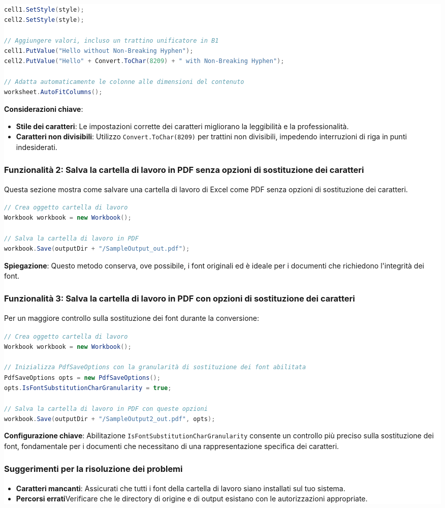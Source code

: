 ```csharp
cell1.SetStyle(style);
cell2.SetStyle(style);

// Aggiungere valori, incluso un trattino unificatore in B1
cell1.PutValue("Hello without Non-Breaking Hyphen");
cell2.PutValue("Hello" + Convert.ToChar(8209) + " with Non-Breaking Hyphen");

// Adatta automaticamente le colonne alle dimensioni del contenuto
worksheet.AutoFitColumns();
```
**Considerazioni chiave**: 
- **Stile dei caratteri**: Le impostazioni corrette dei caratteri migliorano la leggibilità e la professionalità.
- **Caratteri non divisibili**: Utilizzo `Convert.ToChar(8209)` per trattini non divisibili, impedendo interruzioni di riga in punti indesiderati.

### Funzionalità 2: Salva la cartella di lavoro in PDF senza opzioni di sostituzione dei caratteri
Questa sezione mostra come salvare una cartella di lavoro di Excel come PDF senza opzioni di sostituzione dei caratteri.
```csharp
// Crea oggetto cartella di lavoro
Workbook workbook = new Workbook();

// Salva la cartella di lavoro in PDF
workbook.Save(outputDir + "/SampleOutput_out.pdf");
```
**Spiegazione**: Questo metodo conserva, ove possibile, i font originali ed è ideale per i documenti che richiedono l'integrità dei font.

### Funzionalità 3: Salva la cartella di lavoro in PDF con opzioni di sostituzione dei caratteri
Per un maggiore controllo sulla sostituzione dei font durante la conversione:
```csharp
// Crea oggetto cartella di lavoro
Workbook workbook = new Workbook();

// Inizializza PdfSaveOptions con la granularità di sostituzione dei font abilitata
PdfSaveOptions opts = new PdfSaveOptions();
opts.IsFontSubstitutionCharGranularity = true;

// Salva la cartella di lavoro in PDF con queste opzioni
workbook.Save(outputDir + "/SampleOutput2_out.pdf", opts);
```
**Configurazione chiave**: Abilitazione `IsFontSubstitutionCharGranularity` consente un controllo più preciso sulla sostituzione dei font, fondamentale per i documenti che necessitano di una rappresentazione specifica dei caratteri.

### Suggerimenti per la risoluzione dei problemi
- **Caratteri mancanti**: Assicurati che tutti i font della cartella di lavoro siano installati sul tuo sistema.
- **Percorsi errati**Verificare che le directory di origine e di output esistano con le autorizzazioni appropriate.
